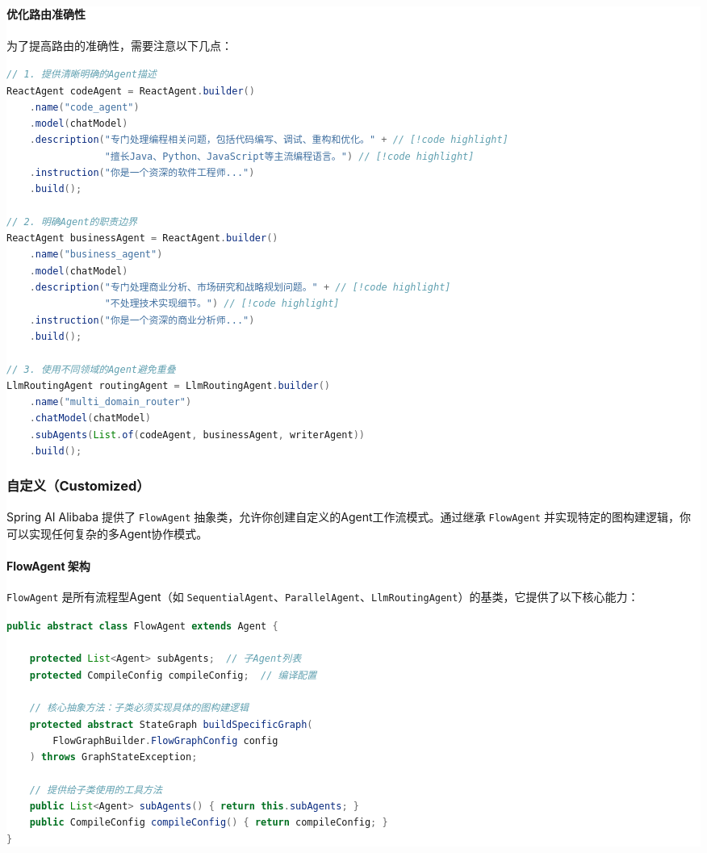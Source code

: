 #### 优化路由准确性

为了提高路由的准确性，需要注意以下几点：

```java
// 1. 提供清晰明确的Agent描述
ReactAgent codeAgent = ReactAgent.builder()
    .name("code_agent")
    .model(chatModel)
    .description("专门处理编程相关问题，包括代码编写、调试、重构和优化。" + // [!code highlight]
                 "擅长Java、Python、JavaScript等主流编程语言。") // [!code highlight]
    .instruction("你是一个资深的软件工程师...")
    .build();

// 2. 明确Agent的职责边界
ReactAgent businessAgent = ReactAgent.builder()
    .name("business_agent")
    .model(chatModel)
    .description("专门处理商业分析、市场研究和战略规划问题。" + // [!code highlight]
                 "不处理技术实现细节。") // [!code highlight]
    .instruction("你是一个资深的商业分析师...")
    .build();

// 3. 使用不同领域的Agent避免重叠
LlmRoutingAgent routingAgent = LlmRoutingAgent.builder()
    .name("multi_domain_router")
    .chatModel(chatModel)
    .subAgents(List.of(codeAgent, businessAgent, writerAgent))
    .build();
```

### 自定义（Customized）

Spring AI Alibaba 提供了 `FlowAgent` 抽象类，允许你创建自定义的Agent工作流模式。通过继承 `FlowAgent` 并实现特定的图构建逻辑，你可以实现任何复杂的多Agent协作模式。

#### FlowAgent 架构

`FlowAgent` 是所有流程型Agent（如 `SequentialAgent`、`ParallelAgent`、`LlmRoutingAgent`）的基类，它提供了以下核心能力：

```java
public abstract class FlowAgent extends Agent {

    protected List<Agent> subAgents;  // 子Agent列表
    protected CompileConfig compileConfig;  // 编译配置

    // 核心抽象方法：子类必须实现具体的图构建逻辑
    protected abstract StateGraph buildSpecificGraph(
        FlowGraphBuilder.FlowGraphConfig config
    ) throws GraphStateException;

    // 提供给子类使用的工具方法
    public List<Agent> subAgents() { return this.subAgents; }
    public CompileConfig compileConfig() { return compileConfig; }
}
```
